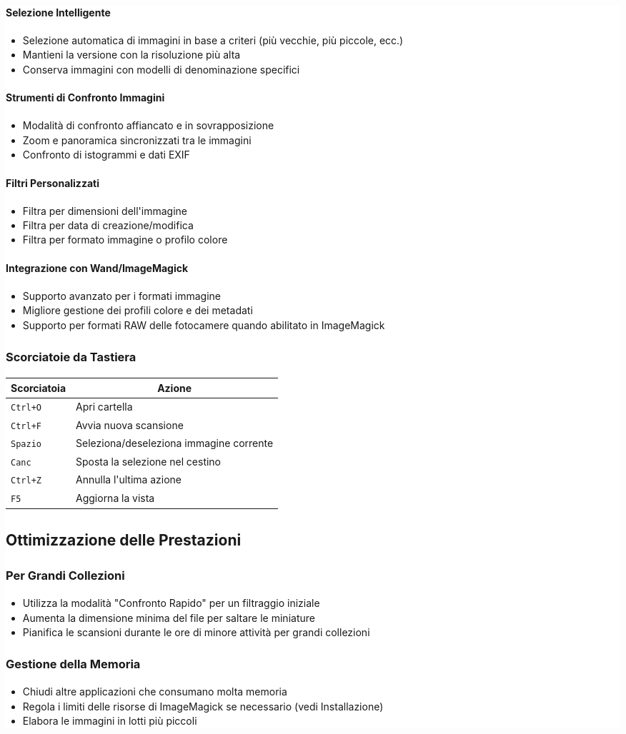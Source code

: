 #### Selezione Intelligente

- Selezione automatica di immagini in base a criteri (più vecchie, più piccole, ecc.)
- Mantieni la versione con la risoluzione più alta
- Conserva immagini con modelli di denominazione specifici

#### Strumenti di Confronto Immagini

- Modalità di confronto affiancato e in sovrapposizione
- Zoom e panoramica sincronizzati tra le immagini
- Confronto di istogrammi e dati EXIF

#### Filtri Personalizzati

- Filtra per dimensioni dell'immagine
- Filtra per data di creazione/modifica
- Filtra per formato immagine o profilo colore

#### Integrazione con Wand/ImageMagick

- Supporto avanzato per i formati immagine
- Migliore gestione dei profili colore e dei metadati
- Supporto per formati RAW delle fotocamere quando abilitato in ImageMagick

### Scorciatoie da Tastiera

| Scorciatoia  | Azione                           |
|--------------|----------------------------------|
| `Ctrl+O`    | Apri cartella                    |
| `Ctrl+F`    | Avvia nuova scansione            |
| `Spazio`    | Seleziona/deseleziona immagine corrente |
| `Canc`      | Sposta la selezione nel cestino  |
| `Ctrl+Z`    | Annulla l'ultima azione          |
| `F5`        | Aggiorna la vista                |

## Ottimizzazione delle Prestazioni

### Per Grandi Collezioni

- Utilizza la modalità "Confronto Rapido" per un filtraggio iniziale
- Aumenta la dimensione minima del file per saltare le miniature
- Pianifica le scansioni durante le ore di minore attività per grandi collezioni

### Gestione della Memoria

- Chiudi altre applicazioni che consumano molta memoria
- Regola i limiti delle risorse di ImageMagick se necessario (vedi Installazione)
- Elabora le immagini in lotti più piccoli

